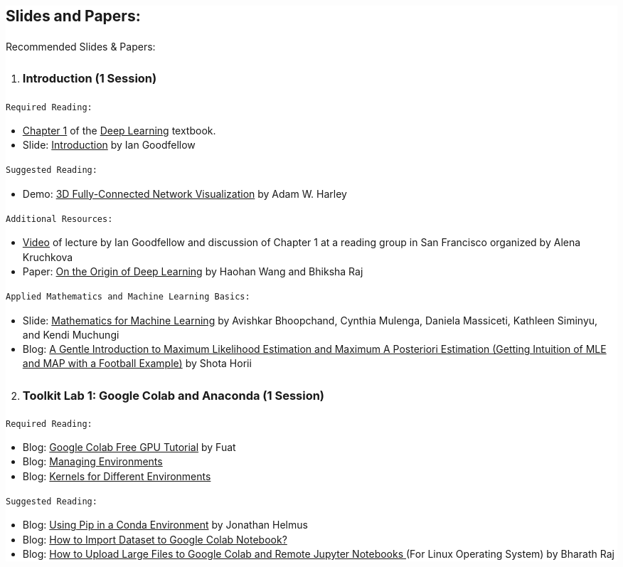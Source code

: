 ## <a name="Slides-and-Papers"></a>Slides and Papers:  
  Recommended Slides & Papers:
  
1. ### <a name="Introduction"></a>Introduction (1 Session)  

```
Required Reading:
```

* [Chapter 1](http://www.deeplearningbook.org/contents/intro.html) of the [Deep Learning](http://www.deeplearningbook.org) textbook. <br>
* Slide: [Introduction](https://www.deeplearningbook.org/slides/01_intro.pdf)  by Ian Goodfellow
 
```
Suggested Reading:
```
 
* Demo: [3D Fully-Connected Network Visualization](http://scs.ryerson.ca/~aharley/vis/fc/) by Adam W. Harley  

```
Additional Resources:
```

* [Video](https://www.youtube.com/embed//vi7lACKOUao) of lecture by Ian Goodfellow and discussion of Chapter 1 at a reading group in San Francisco organized by Alena Kruchkova <br>
* Paper: [On the Origin of Deep Learning](https://arxiv.org/pdf/1702.07800.pdf) by Haohan Wang and Bhiksha Raj <br>

```
Applied Mathematics and Machine Learning Basics:
```

* Slide: [Mathematics for Machine Learning](http://www.deeplearningindaba.com/uploads/1/0/2/6/102657286/2018_maths4ml_vfinal.pdf) by Avishkar Bhoopchand, Cynthia Mulenga, Daniela Massiceti, Kathleen Siminyu, and Kendi Muchungi 
* Blog: [A Gentle Introduction to Maximum Likelihood Estimation and Maximum A Posteriori Estimation (Getting Intuition of MLE and MAP with a Football Example)](https://towardsdatascience.com/a-gentle-introduction-to-maximum-likelihood-estimation-and-maximum-a-posteriori-estimation-d7c318f9d22d) by Shota Horii  
    
2. ### <a name="Part-1"></a>Toolkit Lab 1: Google Colab and Anaconda (1 Session)  

```
Required Reading:
```

* Blog: [Google Colab Free GPU Tutorial](https://medium.com/deep-learning-turkey/google-colab-free-gpu-tutorial-e113627b9f5d) by Fuat <br>
* Blog: [Managing Environments](https://docs.conda.io/projects/conda/en/latest/user-guide/tasks/manage-environments.html#managing-environments) <br>
* Blog: [Kernels for Different Environments](https://ipython.readthedocs.io/en/stable/install/kernel_install.html#kernels-for-different-environments) <br>
 
```
Suggested Reading:
```
 
* Blog: [Using Pip in a Conda Environment](https://www.anaconda.com/using-pip-in-a-conda-environment/) by Jonathan Helmus <br> 
* Blog: [How to Import Dataset to Google Colab Notebook?](https://mc.ai/how-to-import-dataset-to-google-colab-notebook/) 
* Blog: [How to Upload Large Files to Google Colab and Remote Jupyter Notebooks ](https://www.freecodecamp.org/news/how-to-transfer-large-files-to-google-colab-and-remote-jupyter-notebooks-26ca252892fa/)(For Linux Operating System) by Bharath Raj  <br>
